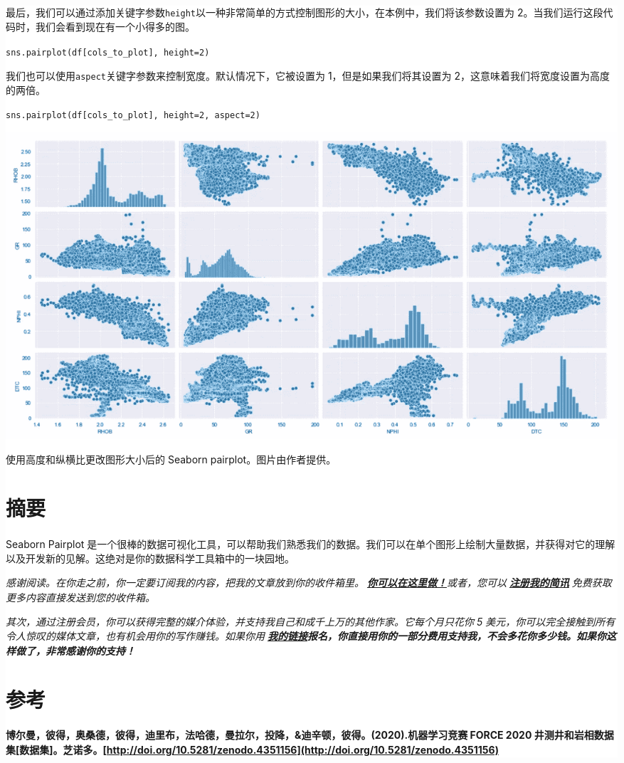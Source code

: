 最后，我们可以通过添加关键字参数`height`以一种非常简单的方式控制图形的大小，在本例中，我们将该参数设置为 2。当我们运行这段代码时，我们会看到现在有一个小得多的图。

```
sns.pairplot(df[cols_to_plot], height=2)
```

我们也可以使用`aspect`关键字参数来控制宽度。默认情况下，它被设置为 1，但是如果我们将其设置为 2，这意味着我们将宽度设置为高度的两倍。

```
sns.pairplot(df[cols_to_plot], height=2, aspect=2)
```

![](img/6e9499af20f0fcdd35b1d086faca1575.png)

使用高度和纵横比更改图形大小后的 Seaborn pairplot。图片由作者提供。

# 摘要

Seaborn Pairplot 是一个很棒的数据可视化工具，可以帮助我们熟悉我们的数据。我们可以在单个图形上绘制大量数据，并获得对它的理解以及开发新的见解。这绝对是你的数据科学工具箱中的一块园地。

*感谢阅读。在你走之前，你一定要订阅我的内容，把我的文章放到你的收件箱里。* [***你可以在这里做！***](https://andymcdonaldgeo.medium.com/subscribe)**或者，您可以* [***注册我的简讯***](https://fabulous-founder-2965.ck.page/2ca286e572) *免费获取更多内容直接发送到您的收件箱。**

*其次，通过注册会员，你可以获得完整的媒介体验，并支持我自己和成千上万的其他作家。它每个月只花你 5 美元，你可以完全接触到所有令人惊叹的媒体文章，也有机会用你的写作赚钱。如果你用 [***我的链接***](https://andymcdonaldgeo.medium.com/membership)**报名，你直接用你的一部分费用支持我，不会多花你多少钱。如果你这样做了，非常感谢你的支持！***

# **参考**

**博尔曼，彼得，奥桑德，彼得，迪里布，法哈德，曼拉尔，投降，&迪辛顿，彼得。(2020).机器学习竞赛 FORCE 2020 井测井和岩相数据集[数据集]。芝诺多。[http://doi.org/10.5281/zenodo.4351156](http://doi.org/10.5281/zenodo.4351156)**